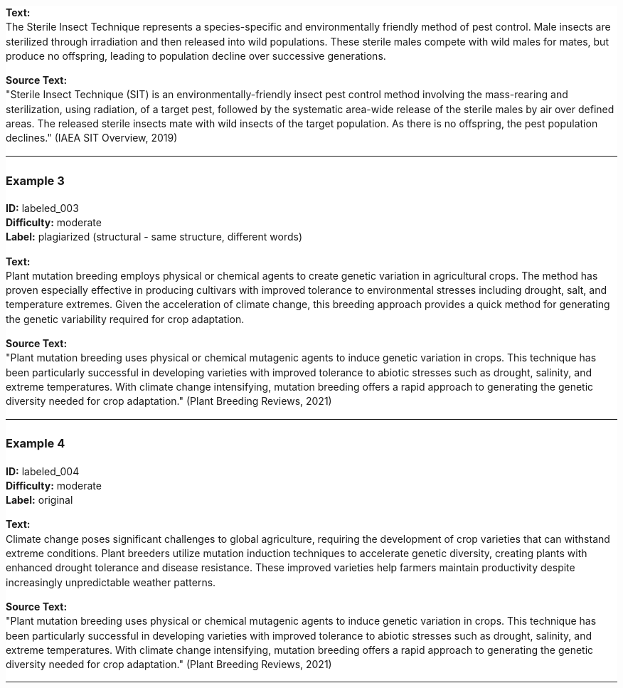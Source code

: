 **Text:**  
The Sterile Insect Technique represents a species-specific and environmentally friendly method of pest control. Male insects are sterilized through irradiation and then released into wild populations. These sterile males compete with wild males for mates, but produce no offspring, leading to population decline over successive generations.

**Source Text:**  
"Sterile Insect Technique (SIT) is an environmentally-friendly insect pest control method involving the mass-rearing and sterilization, using radiation, of a target pest, followed by the systematic area-wide release of the sterile males by air over defined areas. The released sterile insects mate with wild insects of the target population. As there is no offspring, the pest population declines." (IAEA SIT Overview, 2019)

---

### Example 3
**ID:** labeled_003  
**Difficulty:** moderate  
**Label:** plagiarized (structural - same structure, different words)

**Text:**  
Plant mutation breeding employs physical or chemical agents to create genetic variation in agricultural crops. The method has proven especially effective in producing cultivars with improved tolerance to environmental stresses including drought, salt, and temperature extremes. Given the acceleration of climate change, this breeding approach provides a quick method for generating the genetic variability required for crop adaptation.

**Source Text:**  
"Plant mutation breeding uses physical or chemical mutagenic agents to induce genetic variation in crops. This technique has been particularly successful in developing varieties with improved tolerance to abiotic stresses such as drought, salinity, and extreme temperatures. With climate change intensifying, mutation breeding offers a rapid approach to generating the genetic diversity needed for crop adaptation." (Plant Breeding Reviews, 2021)

---

### Example 4
**ID:** labeled_004  
**Difficulty:** moderate  
**Label:** original

**Text:**  
Climate change poses significant challenges to global agriculture, requiring the development of crop varieties that can withstand extreme conditions. Plant breeders utilize mutation induction techniques to accelerate genetic diversity, creating plants with enhanced drought tolerance and disease resistance. These improved varieties help farmers maintain productivity despite increasingly unpredictable weather patterns.

**Source Text:**  
"Plant mutation breeding uses physical or chemical mutagenic agents to induce genetic variation in crops. This technique has been particularly successful in developing varieties with improved tolerance to abiotic stresses such as drought, salinity, and extreme temperatures. With climate change intensifying, mutation breeding offers a rapid approach to generating the genetic diversity needed for crop adaptation." (Plant Breeding Reviews, 2021)

---